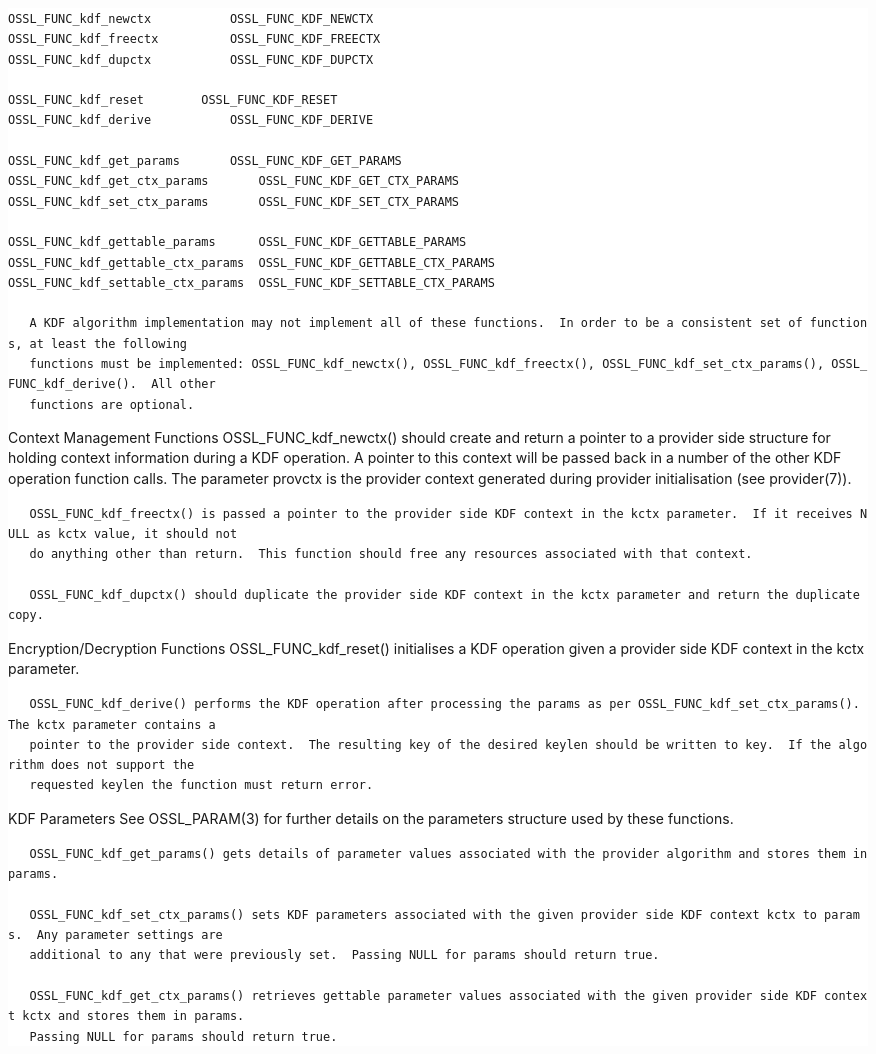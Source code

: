 	OSSL_FUNC_kdf_newctx		   OSSL_FUNC_KDF_NEWCTX
	OSSL_FUNC_kdf_freectx		   OSSL_FUNC_KDF_FREECTX
	OSSL_FUNC_kdf_dupctx		   OSSL_FUNC_KDF_DUPCTX

	OSSL_FUNC_kdf_reset		   OSSL_FUNC_KDF_RESET
	OSSL_FUNC_kdf_derive		   OSSL_FUNC_KDF_DERIVE

	OSSL_FUNC_kdf_get_params	   OSSL_FUNC_KDF_GET_PARAMS
	OSSL_FUNC_kdf_get_ctx_params	   OSSL_FUNC_KDF_GET_CTX_PARAMS
	OSSL_FUNC_kdf_set_ctx_params	   OSSL_FUNC_KDF_SET_CTX_PARAMS

	OSSL_FUNC_kdf_gettable_params	   OSSL_FUNC_KDF_GETTABLE_PARAMS
	OSSL_FUNC_kdf_gettable_ctx_params  OSSL_FUNC_KDF_GETTABLE_CTX_PARAMS
	OSSL_FUNC_kdf_settable_ctx_params  OSSL_FUNC_KDF_SETTABLE_CTX_PARAMS

       A KDF algorithm implementation may not implement all of these functions.	 In order to be a consistent set of functions, at least the following
       functions must be implemented: OSSL_FUNC_kdf_newctx(), OSSL_FUNC_kdf_freectx(), OSSL_FUNC_kdf_set_ctx_params(), OSSL_FUNC_kdf_derive().	All other
       functions are optional.

   Context Management Functions
       OSSL_FUNC_kdf_newctx() should create and return a pointer to a provider side structure for holding context information during a KDF operation.  A
       pointer to this context will be passed back in a number of the other KDF operation function calls.  The parameter provctx is the provider context
       generated during provider initialisation (see provider(7)).

       OSSL_FUNC_kdf_freectx() is passed a pointer to the provider side KDF context in the kctx parameter.  If it receives NULL as kctx value, it should not
       do anything other than return.  This function should free any resources associated with that context.

       OSSL_FUNC_kdf_dupctx() should duplicate the provider side KDF context in the kctx parameter and return the duplicate copy.

   Encryption/Decryption Functions
       OSSL_FUNC_kdf_reset() initialises a KDF operation given a provider side KDF context in the kctx parameter.

       OSSL_FUNC_kdf_derive() performs the KDF operation after processing the params as per OSSL_FUNC_kdf_set_ctx_params().  The kctx parameter contains a
       pointer to the provider side context.  The resulting key of the desired keylen should be written to key.	 If the algorithm does not support the
       requested keylen the function must return error.

   KDF Parameters
       See OSSL_PARAM(3) for further details on the parameters structure used by these functions.

       OSSL_FUNC_kdf_get_params() gets details of parameter values associated with the provider algorithm and stores them in params.

       OSSL_FUNC_kdf_set_ctx_params() sets KDF parameters associated with the given provider side KDF context kctx to params.  Any parameter settings are
       additional to any that were previously set.  Passing NULL for params should return true.

       OSSL_FUNC_kdf_get_ctx_params() retrieves gettable parameter values associated with the given provider side KDF context kctx and stores them in params.
       Passing NULL for params should return true.

